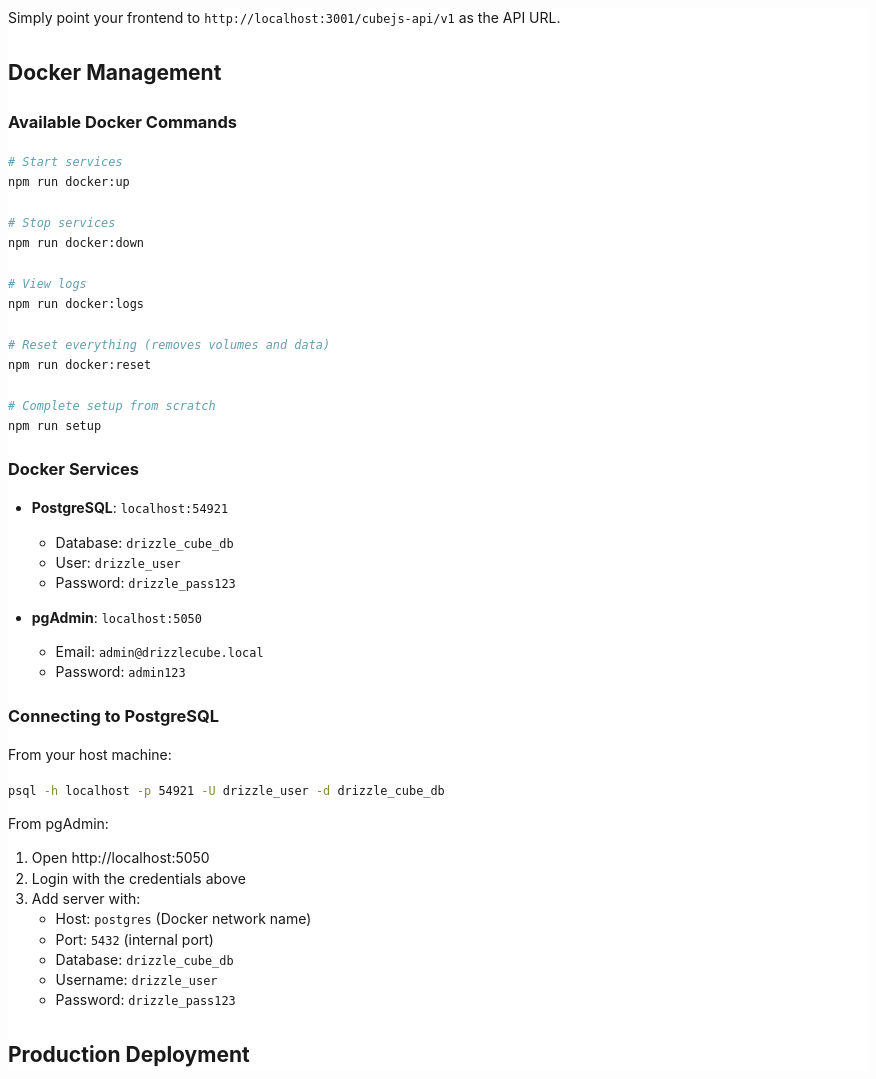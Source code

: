 Simply point your frontend to `http://localhost:3001/cubejs-api/v1` as the API URL.

## Docker Management

### Available Docker Commands

```bash
# Start services
npm run docker:up

# Stop services
npm run docker:down

# View logs
npm run docker:logs

# Reset everything (removes volumes and data)
npm run docker:reset

# Complete setup from scratch
npm run setup
```

### Docker Services

- **PostgreSQL**: `localhost:54921`
  - Database: `drizzle_cube_db`
  - User: `drizzle_user`
  - Password: `drizzle_pass123`

- **pgAdmin**: `localhost:5050`
  - Email: `admin@drizzlecube.local`
  - Password: `admin123`

### Connecting to PostgreSQL

From your host machine:
```bash
psql -h localhost -p 54921 -U drizzle_user -d drizzle_cube_db
```

From pgAdmin:
1. Open http://localhost:5050
2. Login with the credentials above
3. Add server with:
   - Host: `postgres` (Docker network name)
   - Port: `5432` (internal port)
   - Database: `drizzle_cube_db`
   - Username: `drizzle_user`
   - Password: `drizzle_pass123`

## Production Deployment

